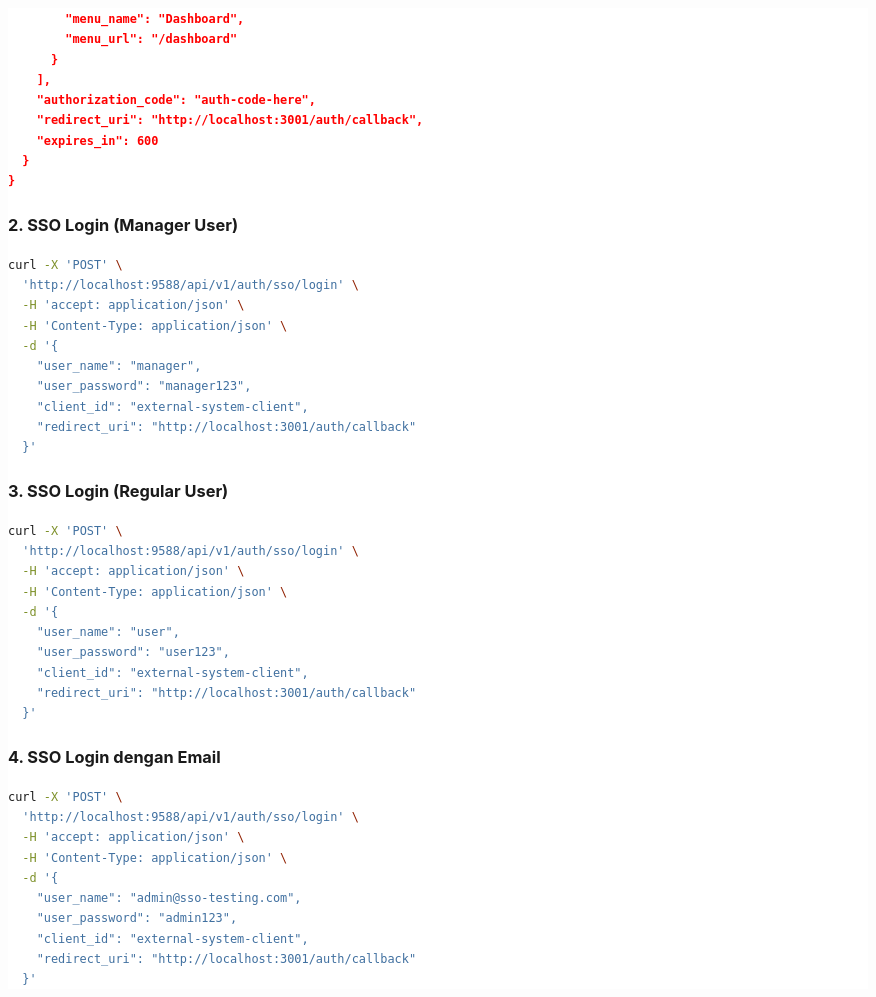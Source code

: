 ```json
        "menu_name": "Dashboard",
        "menu_url": "/dashboard"
      }
    ],
    "authorization_code": "auth-code-here",
    "redirect_uri": "http://localhost:3001/auth/callback",
    "expires_in": 600
  }
}
```

### 2. SSO Login (Manager User)

```bash
curl -X 'POST' \
  'http://localhost:9588/api/v1/auth/sso/login' \
  -H 'accept: application/json' \
  -H 'Content-Type: application/json' \
  -d '{
    "user_name": "manager",
    "user_password": "manager123",
    "client_id": "external-system-client",
    "redirect_uri": "http://localhost:3001/auth/callback"
  }'
```

### 3. SSO Login (Regular User)

```bash
curl -X 'POST' \
  'http://localhost:9588/api/v1/auth/sso/login' \
  -H 'accept: application/json' \
  -H 'Content-Type: application/json' \
  -d '{
    "user_name": "user",
    "user_password": "user123",
    "client_id": "external-system-client",
    "redirect_uri": "http://localhost:3001/auth/callback"
  }'
```

### 4. SSO Login dengan Email

```bash
curl -X 'POST' \
  'http://localhost:9588/api/v1/auth/sso/login' \
  -H 'accept: application/json' \
  -H 'Content-Type: application/json' \
  -d '{
    "user_name": "admin@sso-testing.com",
    "user_password": "admin123",
    "client_id": "external-system-client",
    "redirect_uri": "http://localhost:3001/auth/callback"
  }'
```
